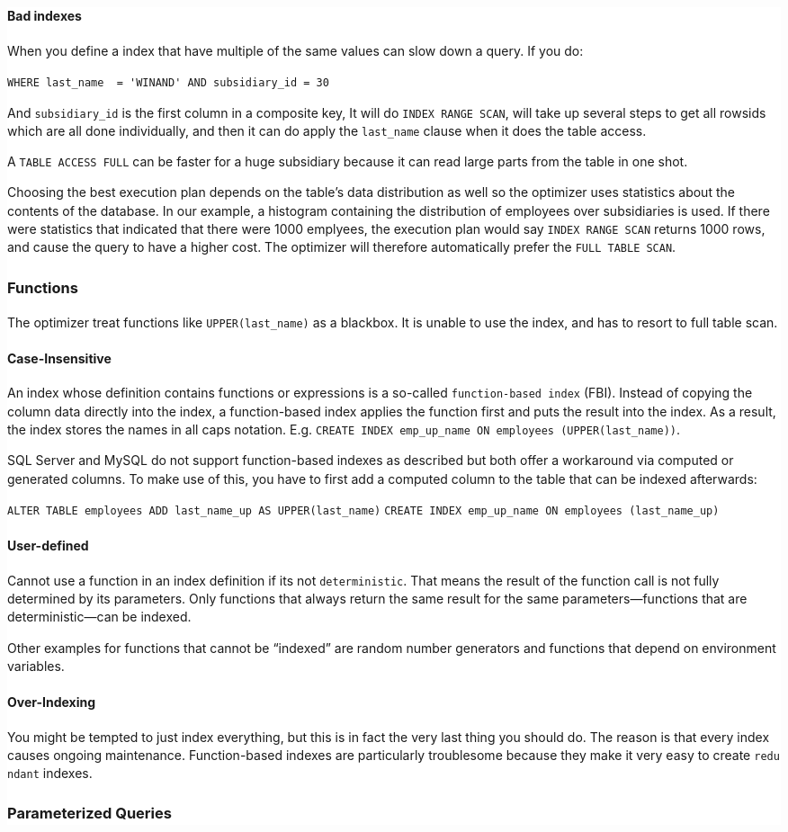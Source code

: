 #### Bad indexes

When you define a index that have multiple of the same values can slow down a query. If you do:

`WHERE last_name  = 'WINAND' AND subsidiary_id = 30`

And `subsidiary_id` is the first column in a composite key, It will do `INDEX RANGE SCAN`, will take up several steps to get all rowsids which are all done individually, and then it can do apply the `last_name` clause when it does the table access.

A `TABLE ACCESS FULL` can be faster for a huge subsidiary because it can read large parts from the table in one shot.

Choosing the best execution plan depends on the table’s data distribution as well so the optimizer uses statistics about the contents of the database. In our example, a histogram containing the distribution of employees over subsidiaries is used. If there were statistics that indicated that there were 1000 emplyees, the execution plan would say `INDEX RANGE SCAN` returns 1000 rows, and cause the query to have a higher cost. The optimizer will therefore automatically prefer the `FULL TABLE SCAN`.

### Functions

The optimizer treat functions like `UPPER(last_name)` as a blackbox. It is unable to use the index, and has to resort to full table scan.

#### Case-Insensitive

An index whose definition contains functions or expressions is a so-called `function-based index` (FBI). Instead of copying the column data directly into the index, a function-based index applies the function first and puts the result into the index. As a result, the index stores the names in all caps notation. E.g. `CREATE INDEX emp_up_name ON employees (UPPER(last_name))`.

SQL Server and MySQL do not support function-based indexes as described but both offer a workaround via computed or generated columns. To make use of this, you have to first add a computed column to the table that can be indexed afterwards:

`ALTER TABLE employees ADD last_name_up AS UPPER(last_name)`
`CREATE INDEX emp_up_name ON employees (last_name_up)`

#### User-defined

Cannot use a function in an index definition if its not `deterministic`. That means the result of the function call is not fully determined by its parameters. Only functions that always return the same result for the same parameters—functions that are deterministic—can be indexed.

Other examples for functions that cannot be “indexed” are random number generators and functions that depend on environment variables.

#### Over-Indexing

You might be tempted to just index everything, but this is in fact the very last thing you should do. The reason is that every index causes ongoing maintenance. Function-based indexes are particularly troublesome because they make it very easy to create `redundant` indexes.

### Parameterized Queries
